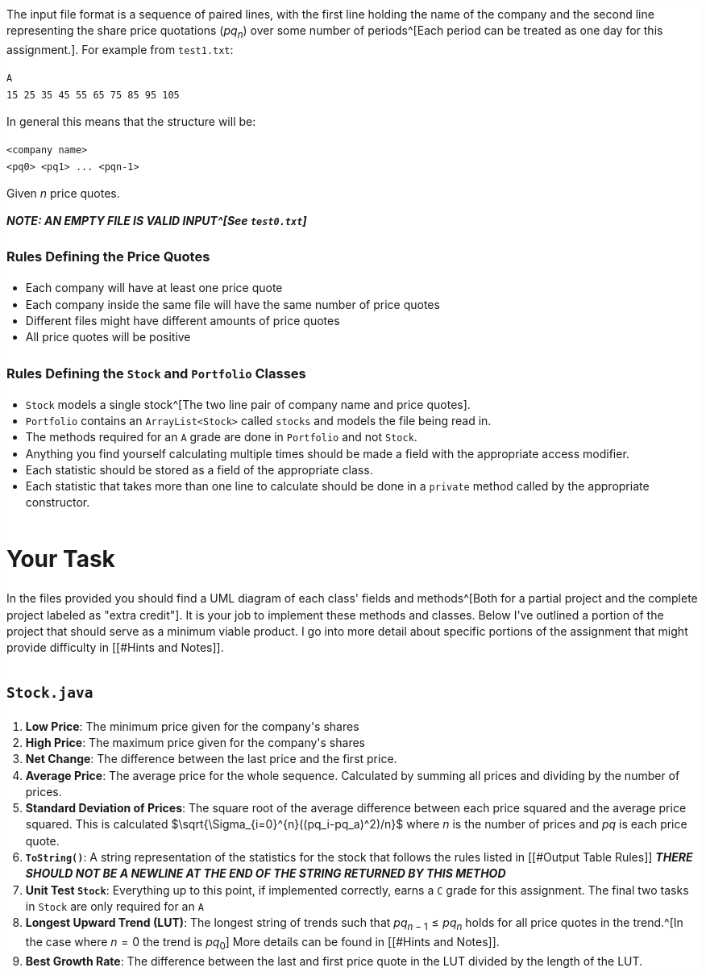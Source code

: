 The input file format is a sequence of paired lines, with the first line holding the name of the company and the second line representing the share price quotations ($pq_n$) over some number of periods^[Each period can be treated as one day for this assignment.]. For example from `test1.txt`:
```txt
A
15 25 35 45 55 65 75 85 95 105
```

In general this means that the structure will be:
```txt
<company name>
<pq0> <pq1> ... <pqn-1>
```

Given $n$ price quotes.

***NOTE: AN EMPTY FILE IS VALID INPUT^[See `test0.txt`]***

### Rules Defining the Price Quotes
- Each company will have at least one price quote
- Each company inside the same file will have the same number of price quotes
- Different files might have different amounts of price quotes
- All price quotes will be positive

### Rules Defining the `Stock` and `Portfolio` Classes
- `Stock` models a single stock^[The two line pair of company name and price quotes].
- `Portfolio` contains an `ArrayList<Stock>` called `stocks` and models the file being read in.
- The methods required for an `A` grade are done in `Portfolio` and not `Stock`.
- Anything you find yourself calculating multiple times should be made a field with the appropriate access modifier.
- Each statistic should be stored as a field of the appropriate class.
- Each statistic that takes more than one line to calculate should be done in a `private` method called by the appropriate constructor.
# Your Task
In the files provided you should find a UML diagram of each class' fields and methods^[Both for a partial project and the complete project labeled as "extra credit"]. It is your job to implement these methods and classes. Below I've outlined a portion of the project that should serve as a minimum viable product. I go into more detail about specific portions of the assignment that might provide difficulty in [[#Hints and Notes]].
## `Stock.java`
1. **Low Price**: The minimum price given for the company's shares
2. **High Price**: The maximum price given for the company's shares
3. **Net Change**: The difference between the last price and the first price.
4. **Average Price**: The average price for the whole sequence. Calculated by summing all prices and dividing by the number of prices.
5. **Standard Deviation of Prices**: The square root of the average difference between each price squared and the average price squared. This is calculated $\sqrt{\Sigma_{i=0}^{n}((pq_i-pq_a)^2)/n}$ where $n$ is the number of prices and $pq$ is each price quote.
6. **`ToString()`**: A string representation of the statistics for the stock that follows the rules listed in [[#Output Table Rules]] ***THERE SHOULD NOT BE A NEWLINE AT THE END OF THE STRING RETURNED BY THIS METHOD***
7. **Unit Test `Stock`**: Everything up to this point, if implemented correctly, earns a `C` grade for this assignment. The final two tasks in `Stock` are only required for an `A`
8. **Longest Upward Trend (LUT)**: The longest string of trends such that $pq_{n-1} \leq pq_n$ holds for all price quotes in the trend.^[In the case where $n = 0$ the trend is $pq_0$] More details can be found in [[#Hints and Notes]].
9. **Best Growth Rate**: The difference between the last and first price quote in the LUT divided by the length of the LUT.

